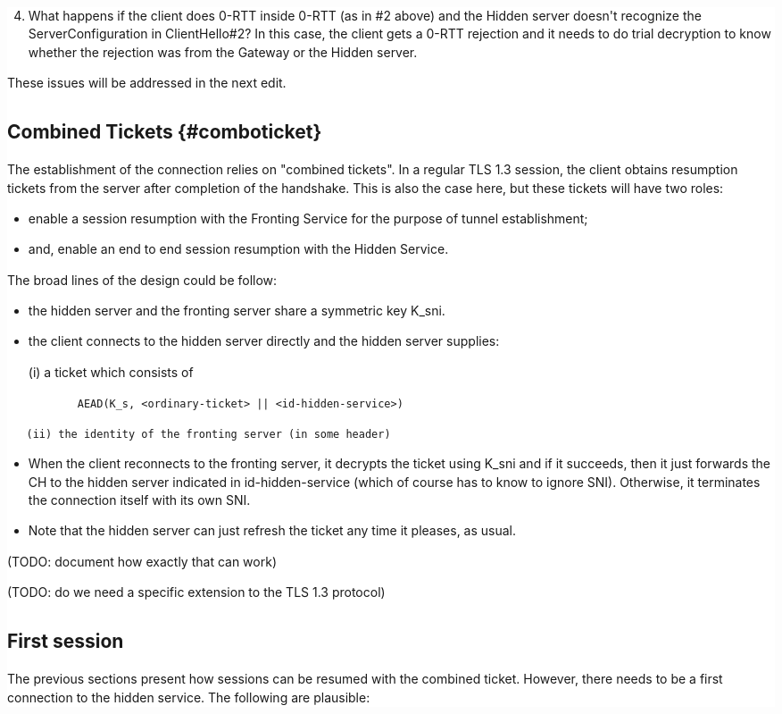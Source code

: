 4. What happens if the client does 0-RTT inside 0-RTT (as in #2 above)
   and the Hidden server doesn't recognize the ServerConfiguration in
   ClientHello#2? In this case, the client gets a 0-RTT rejection and
   it needs to do trial decryption to know whether the rejection was
   from the Gateway or the Hidden server.

These issues will be addressed in the next edit.

## Combined Tickets {#comboticket}

The establishment of the connection relies on "combined tickets". In
a regular TLS 1.3 session, the client obtains resumption tickets 
from the server
after completion of the handshake. This is also the case here, but 
these tickets will have two roles:

* enable a session resumption with the Fronting Service for the purpose
  of tunnel establishment;

* and, enable an end to end session resumption with the Hidden
  Service.

The broad lines of the design could be follow:

  * the hidden server and the fronting server share a symmetric key
    K_sni.

  * the client connects to the hidden server directly and the
    hidden server supplies:

       (i) a ticket which consists of 
~~~
           AEAD(K_s, <ordinary-ticket> || <id-hidden-service>)
~~~
       (ii) the identity of the fronting server (in some header)

  * When the client reconnects to the fronting server, it decrypts
    the ticket using K_sni and if it succeeds, then it just forwards
    the CH to the hidden server indicated in id-hidden-service
    (which of course has to know to ignore SNI).
    Otherwise, it terminates the connection itself with its own
    SNI.

  * Note that the hidden server can just refresh the ticket any time
    it pleases, as usual.

(TODO: document how exactly that can work)

(TODO: do we need a specific extension to the TLS 1.3 protocol)

## First session

The previous sections present how sessions can be resumed with the combined 
ticket. However, there needs to be a first connection to the hidden 
service. The following are plausible:
